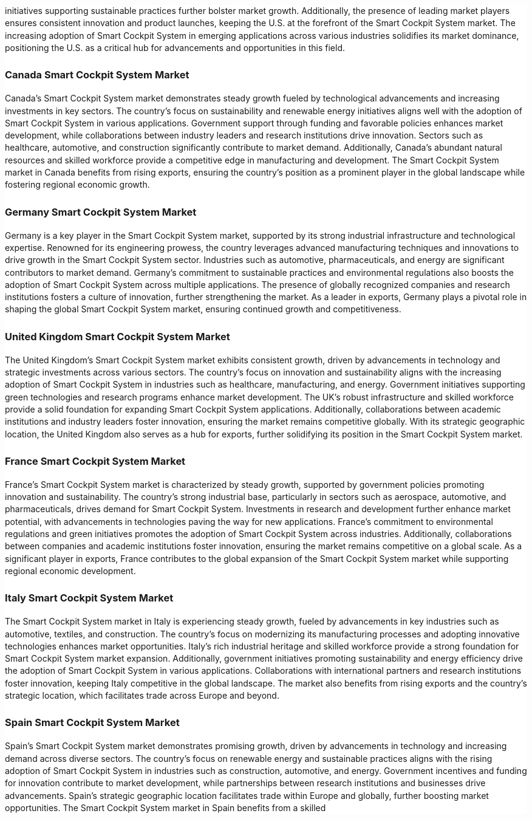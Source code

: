 initiatives supporting sustainable practices further bolster market growth. Additionally, the presence of leading market players ensures consistent innovation and product launches, keeping the U.S. at the forefront of the Smart Cockpit System market. The increasing adoption of Smart Cockpit System in emerging applications across various industries solidifies its market dominance, positioning the U.S. as a critical hub for advancements and opportunities in this field.</p><h3>Canada Smart Cockpit System Market</h3><p>Canada&rsquo;s Smart Cockpit System market demonstrates steady growth fueled by technological advancements and increasing investments in key sectors. The country&rsquo;s focus on sustainability and renewable energy initiatives aligns well with the adoption of Smart Cockpit System in various applications. Government support through funding and favorable policies enhances market development, while collaborations between industry leaders and research institutions drive innovation. Sectors such as healthcare, automotive, and construction significantly contribute to market demand. Additionally, Canada&rsquo;s abundant natural resources and skilled workforce provide a competitive edge in manufacturing and development. The Smart Cockpit System market in Canada benefits from rising exports, ensuring the country&rsquo;s position as a prominent player in the global landscape while fostering regional economic growth.</p><h3>Germany Smart Cockpit System Market</h3><p>Germany is a key player in the Smart Cockpit System market, supported by its strong industrial infrastructure and technological expertise. Renowned for its engineering prowess, the country leverages advanced manufacturing techniques and innovations to drive growth in the Smart Cockpit System sector. Industries such as automotive, pharmaceuticals, and energy are significant contributors to market demand. Germany&rsquo;s commitment to sustainable practices and environmental regulations also boosts the adoption of Smart Cockpit System across multiple applications. The presence of globally recognized companies and research institutions fosters a culture of innovation, further strengthening the market. As a leader in exports, Germany plays a pivotal role in shaping the global Smart Cockpit System market, ensuring continued growth and competitiveness.</p><h3>United Kingdom Smart Cockpit System Market</h3><p>The United Kingdom&rsquo;s Smart Cockpit System market exhibits consistent growth, driven by advancements in technology and strategic investments across various sectors. The country&rsquo;s focus on innovation and sustainability aligns with the increasing adoption of Smart Cockpit System in industries such as healthcare, manufacturing, and energy. Government initiatives supporting green technologies and research programs enhance market development. The UK&rsquo;s robust infrastructure and skilled workforce provide a solid foundation for expanding Smart Cockpit System applications. Additionally, collaborations between academic institutions and industry leaders foster innovation, ensuring the market remains competitive globally. With its strategic geographic location, the United Kingdom also serves as a hub for exports, further solidifying its position in the Smart Cockpit System market.</p><h3>France Smart Cockpit System Market</h3><p>France&rsquo;s Smart Cockpit System market is characterized by steady growth, supported by government policies promoting innovation and sustainability. The country&rsquo;s strong industrial base, particularly in sectors such as aerospace, automotive, and pharmaceuticals, drives demand for Smart Cockpit System. Investments in research and development further enhance market potential, with advancements in technologies paving the way for new applications. France&rsquo;s commitment to environmental regulations and green initiatives promotes the adoption of Smart Cockpit System across industries. Additionally, collaborations between companies and academic institutions foster innovation, ensuring the market remains competitive on a global scale. As a significant player in exports, France contributes to the global expansion of the Smart Cockpit System market while supporting regional economic development.</p><h3>Italy Smart Cockpit System Market</h3><p>The Smart Cockpit System market in Italy is experiencing steady growth, fueled by advancements in key industries such as automotive, textiles, and construction. The country&rsquo;s focus on modernizing its manufacturing processes and adopting innovative technologies enhances market opportunities. Italy&rsquo;s rich industrial heritage and skilled workforce provide a strong foundation for Smart Cockpit System market expansion. Additionally, government initiatives promoting sustainability and energy efficiency drive the adoption of Smart Cockpit System in various applications. Collaborations with international partners and research institutions foster innovation, keeping Italy competitive in the global landscape. The market also benefits from rising exports and the country&rsquo;s strategic location, which facilitates trade across Europe and beyond.</p><h3>Spain Smart Cockpit System Market</h3><p>Spain&rsquo;s Smart Cockpit System market demonstrates promising growth, driven by advancements in technology and increasing demand across diverse sectors. The country&rsquo;s focus on renewable energy and sustainable practices aligns with the rising adoption of Smart Cockpit System in industries such as construction, automotive, and energy. Government incentives and funding for innovation contribute to market development, while partnerships between research institutions and businesses drive advancements. Spain&rsquo;s strategic geographic location facilitates trade within Europe and globally, further boosting market opportunities. The Smart Cockpit System market in Spain benefits from a skilled